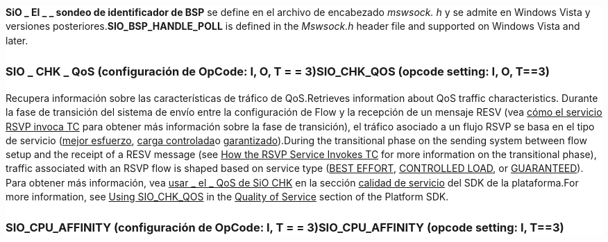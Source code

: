 <span data-ttu-id="a763d-245">**SiO \_ El \_ \_ sondeo de identificador de BSP** se define en el archivo de encabezado *mswsock. h* y se admite en Windows Vista y versiones posteriores.</span><span class="sxs-lookup"><span data-stu-id="a763d-245">**SIO\_BSP\_HANDLE\_POLL** is defined in the *Mswsock.h* header file and supported on Windows Vista and later.</span></span>

### <a name="sio_chk_qos-opcode-setting-i-o-t3"></a><span data-ttu-id="a763d-246">SIO \_ CHK \_ QoS (configuración de OpCode: I, O, T = = 3)</span><span class="sxs-lookup"><span data-stu-id="a763d-246">SIO\_CHK\_QOS (opcode setting: I, O, T==3)</span></span>

<span data-ttu-id="a763d-247">Recupera información sobre las características de tráfico de QoS.</span><span class="sxs-lookup"><span data-stu-id="a763d-247">Retrieves information about QoS traffic characteristics.</span></span> <span data-ttu-id="a763d-248">Durante la fase de transición del sistema de envío entre la configuración de Flow y la recepción de un mensaje RESV (vea [cómo el servicio RSVP invoca TC](/previous-versions/windows/desktop/qos/how-the-rsvp-service-invokes-tc) para obtener más información sobre la fase de transición), el tráfico asociado a un flujo RSVP se basa en el tipo de servicio ([mejor esfuerzo](/previous-versions/windows/desktop/qos/best-effort), [carga controlada](/previous-versions/windows/desktop/qos/controlled-load)o [garantizado](/previous-versions/windows/desktop/qos/guaranteed)).</span><span class="sxs-lookup"><span data-stu-id="a763d-248">During the transitional phase on the sending system between flow setup and the receipt of a RESV message (see [How the RSVP Service Invokes TC](/previous-versions/windows/desktop/qos/how-the-rsvp-service-invokes-tc) for more information on the transitional phase), traffic associated with an RSVP flow is shaped based on service type ([BEST EFFORT](/previous-versions/windows/desktop/qos/best-effort), [CONTROLLED LOAD](/previous-versions/windows/desktop/qos/controlled-load), or [GUARANTEED](/previous-versions/windows/desktop/qos/guaranteed)).</span></span> <span data-ttu-id="a763d-249">Para obtener más información, vea [usar \_ el \_ QoS de SiO CHK](/previous-versions/windows/desktop/qos/using-sio-chk-qos) en la sección [calidad de servicio](/previous-versions/windows/desktop/qos/qos-start-page) del SDK de la plataforma.</span><span class="sxs-lookup"><span data-stu-id="a763d-249">For more information, see [Using SIO\_CHK\_QOS](/previous-versions/windows/desktop/qos/using-sio-chk-qos) in the [Quality of Service](/previous-versions/windows/desktop/qos/qos-start-page) section of the Platform SDK.</span></span>

### <a name="sio_cpu_affinity-opcode-setting-i-t3"></a><span data-ttu-id="a763d-250">SIO_CPU_AFFINITY (configuración de OpCode: I, T = = 3)</span><span class="sxs-lookup"><span data-stu-id="a763d-250">SIO_CPU_AFFINITY (opcode setting: I, T==3)</span></span>
